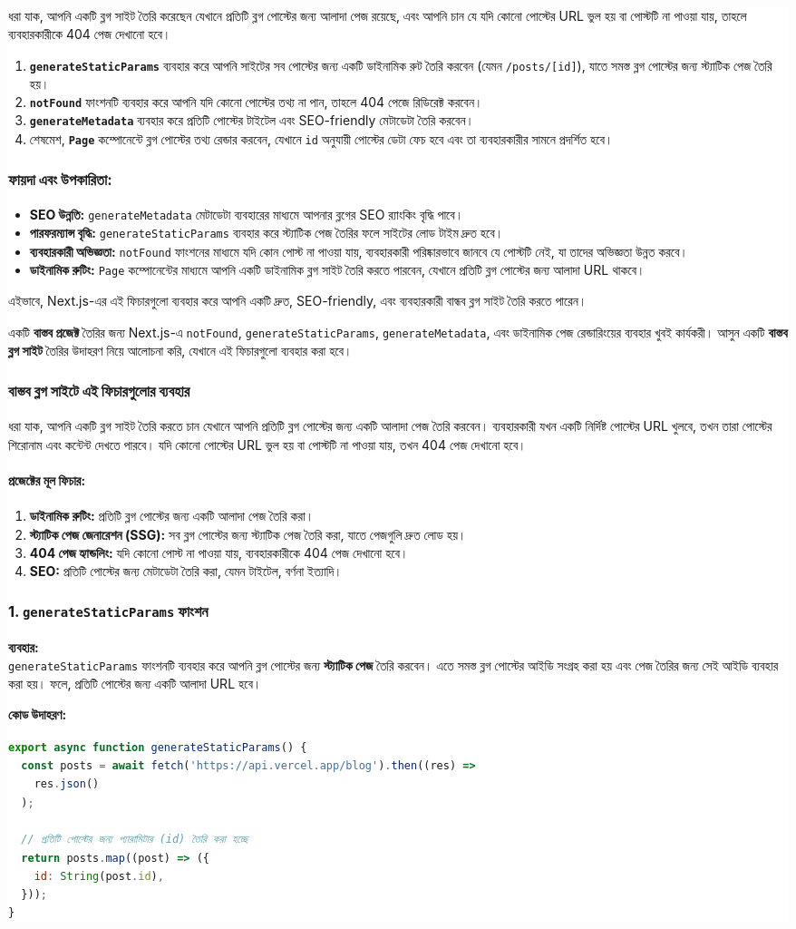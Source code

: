 ধরা যাক, আপনি একটি ব্লগ সাইট তৈরি করেছেন যেখানে প্রতিটি ব্লগ পোস্টের জন্য আলাদা পেজ রয়েছে, এবং আপনি চান যে যদি কোনো পোস্টের URL ভুল হয় বা পোস্টটি না পাওয়া যায়, তাহলে ব্যবহারকারীকে 404 পেজ দেখানো হবে। 

1. **`generateStaticParams`** ব্যবহার করে আপনি সাইটের সব পোস্টের জন্য একটি ডাইনামিক রুট তৈরি করবেন (যেমন `/posts/[id]`), যাতে সমস্ত ব্লগ পোস্টের জন্য স্ট্যাটিক পেজ তৈরি হয়।
2. **`notFound`** ফাংশনটি ব্যবহার করে আপনি যদি কোনো পোস্টের তথ্য না পান, তাহলে 404 পেজে রিডিরেক্ট করবেন।
3. **`generateMetadata`** ব্যবহার করে প্রতিটি পোস্টের টাইটেল এবং SEO-friendly মেটাডেটা তৈরি করবেন।
4. শেষমেশ, **`Page`** কম্পোনেন্টে ব্লগ পোস্টের তথ্য রেন্ডার করবেন, যেখানে `id` অনুযায়ী পোস্টের ডেটা ফেচ হবে এবং তা ব্যবহারকারীর সামনে প্রদর্শিত হবে।

### **ফায়দা এবং উপকারিতা:**
- **SEO উন্নতি:** `generateMetadata` মেটাডেটা ব্যবহারের মাধ্যমে আপনার ব্লগের SEO র‍্যাংকিং বৃদ্ধি পাবে।
- **পারফরম্যান্স বৃদ্ধি:** `generateStaticParams` ব্যবহার করে স্ট্যাটিক পেজ তৈরির ফলে সাইটের লোড টাইম দ্রুত হবে।
- **ব্যবহারকারী অভিজ্ঞতা:** `notFound` ফাংশনের মাধ্যমে যদি কোন পোস্ট না পাওয়া যায়, ব্যবহারকারী পরিষ্কারভাবে জানবে যে পোস্টটি নেই, যা তাদের অভিজ্ঞতা উন্নত করবে।
- **ডাইনামিক রুটিং:** `Page` কম্পোনেন্টের মাধ্যমে আপনি একটি ডাইনামিক ব্লগ সাইট তৈরি করতে পারবেন, যেখানে প্রতিটি ব্লগ পোস্টের জন্য আলাদা URL থাকবে।

এইভাবে, Next.js-এর এই ফিচারগুলো ব্যবহার করে আপনি একটি দ্রুত, SEO-friendly, এবং ব্যবহারকারী বান্ধব ব্লগ সাইট তৈরি করতে পারেন।  


একটি **বাস্তব প্রজেক্ট** তৈরির জন্য Next.js-এ `notFound`, `generateStaticParams`, `generateMetadata`, এবং ডাইনামিক পেজ রেন্ডারিংয়ের ব্যবহার খুবই কার্যকরী। আসুন একটি **বাস্তব ব্লগ সাইট** তৈরির উদাহরণ নিয়ে আলোচনা করি, যেখানে এই ফিচারগুলো ব্যবহার করা হবে।

### **বাস্তব ব্লগ সাইটে এই ফিচারগুলোর ব্যবহার**

ধরা যাক, আপনি একটি ব্লগ সাইট তৈরি করতে চান যেখানে আপনি প্রতিটি ব্লগ পোস্টের জন্য একটি আলাদা পেজ তৈরি করবেন। ব্যবহারকারী যখন একটি নির্দিষ্ট পোস্টের URL খুলবে, তখন তারা পোস্টের শিরোনাম এবং কন্টেন্ট দেখতে পারবে। যদি কোনো পোস্টের URL ভুল হয় বা পোস্টটি না পাওয়া যায়, তখন 404 পেজ দেখানো হবে।

#### **প্রজেক্টের মূল ফিচার:**
1. **ডাইনামিক রুটিং:** প্রতিটি ব্লগ পোস্টের জন্য একটি আলাদা পেজ তৈরি করা।
2. **স্ট্যাটিক পেজ জেনারেশন (SSG):** সব ব্লগ পোস্টের জন্য স্ট্যাটিক পেজ তৈরি করা, যাতে পেজগুলি দ্রুত লোড হয়।
3. **404 পেজ হ্যান্ডলিং:** যদি কোনো পোস্ট না পাওয়া যায়, ব্যবহারকারীকে 404 পেজ দেখানো হবে।
4. **SEO:** প্রতিটি পোস্টের জন্য মেটাডেটা তৈরি করা, যেমন টাইটেল, বর্ণনা ইত্যাদি।

### **1. `generateStaticParams` ফাংশন**
**ব্যবহার:**  
`generateStaticParams` ফাংশনটি ব্যবহার করে আপনি ব্লগ পোস্টের জন্য **স্ট্যাটিক পেজ** তৈরি করবেন। এতে সমস্ত ব্লগ পোস্টের আইডি সংগ্রহ করা হয় এবং পেজ তৈরির জন্য সেই আইডি ব্যবহার করা হয়। ফলে, প্রতিটি পোস্টের জন্য একটি আলাদা URL হবে।

**কোড উদাহরণ:**
```js
export async function generateStaticParams() {
  const posts = await fetch('https://api.vercel.app/blog').then((res) =>
    res.json()
  );

  // প্রতিটি পোস্টের জন্য প্যারামিটার (id) তৈরি করা হচ্ছে
  return posts.map((post) => ({
    id: String(post.id),
  }));
}
```
